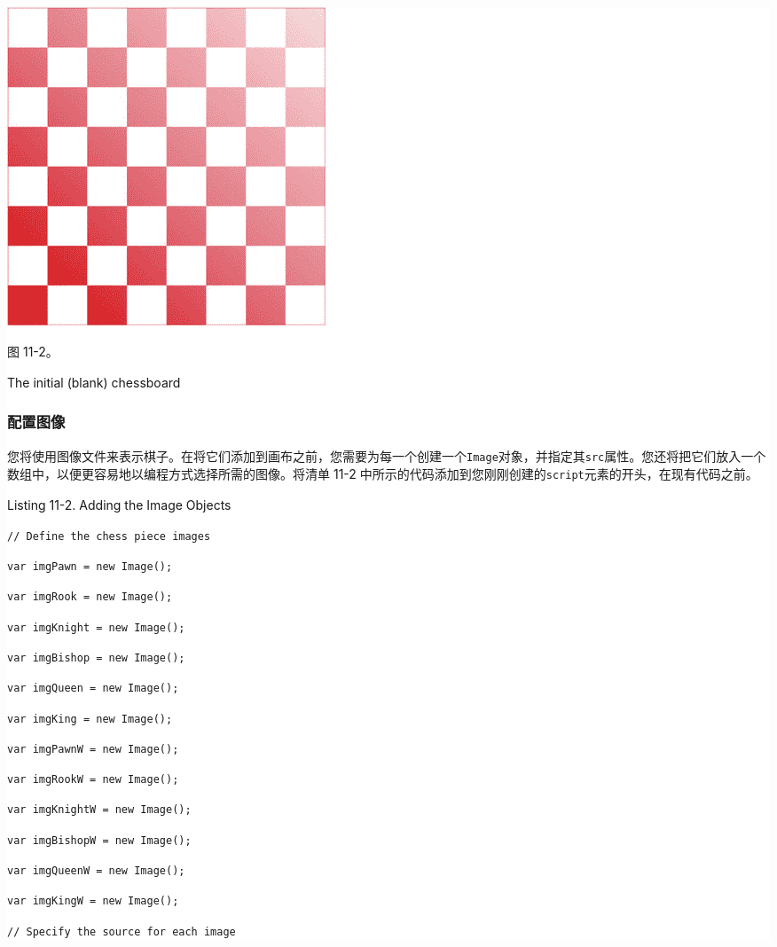 ![A978-1-4842-1147-2_11_Fig2_HTML.gif](img/A978-1-4842-1147-2_11_Fig2_HTML.gif)

图 11-2。

The initial (blank) chessboard

### 配置图像

您将使用图像文件来表示棋子。在将它们添加到画布之前，您需要为每一个创建一个`Image`对象，并指定其`src`属性。您还将把它们放入一个数组中，以便更容易地以编程方式选择所需的图像。将清单 11-2 中所示的代码添加到您刚刚创建的`script`元素的开头，在现有代码之前。

Listing 11-2\. Adding the Image Objects

`// Define the chess piece images`

`var imgPawn = new Image();`

`var imgRook = new Image();`

`var imgKnight = new Image();`

`var imgBishop = new Image();`

`var imgQueen = new Image();`

`var imgKing = new Image();`

`var imgPawnW = new Image();`

`var imgRookW = new Image();`

`var imgKnightW = new Image();`

`var imgBishopW = new Image();`

`var imgQueenW = new Image();`

`var imgKingW = new Image();`

`// Specify the source for each image`

